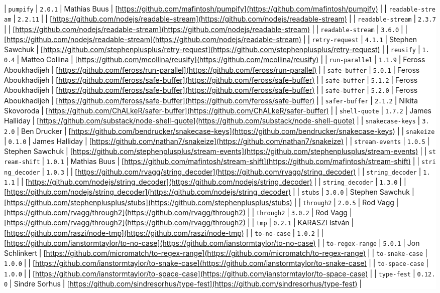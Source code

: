 | `pumpify`                | `2.0.1`    | Mathias Buus        | [https://github.com/mafintosh/pumpify](https://github.com/mafintosh/pumpify)                                                                   |
| `readable-stream`        | `2.2.11`   |                     | [https://github.com/nodejs/readable-stream](https://github.com/nodejs/readable-stream)                                                         |
| `readable-stream`        | `2.3.7`    |                     | [https://github.com/nodejs/readable-stream](https://github.com/nodejs/readable-stream)                                                         |
| `readable-stream`        | `3.6.0`    |                     | [https://github.com/nodejs/readable-stream](https://github.com/nodejs/readable-stream)                                                         |
| `retry-request`          | `4.1.1`    | Stephen Sawchuk     | [https://github.com/stephenplusplus/retry-request](https://github.com/stephenplusplus/retry-request)                                           |
| `reusify`                | `1.0.4`    | Matteo Collina      | [https://github.com/mcollina/reusify](https://github.com/mcollina/reusify)                                                                     |
| `run-parallel`           | `1.1.9`    | Feross Aboukhadijeh | [https://github.com/feross/run-parallel](https://github.com/feross/run-parallel)                                                               |
| `safe-buffer`            | `5.0.1`    | Feross Aboukhadijeh | [https://github.com/feross/safe-buffer](https://github.com/feross/safe-buffer)                                                                 |
| `safe-buffer`            | `5.1.2`    | Feross Aboukhadijeh | [https://github.com/feross/safe-buffer](https://github.com/feross/safe-buffer)                                                                 |
| `safe-buffer`            | `5.2.0`    | Feross Aboukhadijeh | [https://github.com/feross/safe-buffer](https://github.com/feross/safe-buffer)                                                                 |
| `safer-buffer`           | `2.1.2`    | Nikita Skovoroda    | [https://github.com/ChALkeR/safer-buffer](https://github.com/ChALkeR/safer-buffer)                                                             |
| `shell-quote`            | `1.7.2`    | James Halliday      | [https://github.com/substack/node-shell-quote](https://github.com/substack/node-shell-quote)                                                   |
| `snakecase-keys`         | `3.2.0`    | Ben Drucker         | [https://github.com/bendrucker/snakecase-keys](https://github.com/bendrucker/snakecase-keys)                                                   |
| `snakeize`               | `0.1.0`    | James Halliday      | [https://github.com/nathan7/snakeize](https://github.com/nathan7/snakeize)                                                                     |
| `stream-events`          | `1.0.5`    | Stephen Sawchuk     | [https://github.com/stephenplusplus/stream-events](https://github.com/stephenplusplus/stream-events)                                           |
| `stream-shift`           | `1.0.1`    | Mathias Buus        | [https://github.com/mafintosh/stream-shift](https://github.com/mafintosh/stream-shift)                                                         |
| `string_decoder`         | `1.0.3`    |                     | [https://github.com/rvagg/string_decoder](https://github.com/rvagg/string_decoder)                                                             |
| `string_decoder`         | `1.1.1`    |                     | [https://github.com/nodejs/string_decoder](https://github.com/nodejs/string_decoder)                                                           |
| `string_decoder`         | `1.3.0`    |                     | [https://github.com/nodejs/string_decoder](https://github.com/nodejs/string_decoder)                                                           |
| `stubs`                  | `3.0.0`    | Stephen Sawchuk     | [https://github.com/stephenplusplus/stubs](https://github.com/stephenplusplus/stubs)                                                           |
| `through2`               | `2.0.5`    | Rod Vagg            | [https://github.com/rvagg/through2](https://github.com/rvagg/through2)                                                                         |
| `through2`               | `3.0.2`    | Rod Vagg            | [https://github.com/rvagg/through2](https://github.com/rvagg/through2)                                                                         |
| `tmp`                    | `0.2.1`    | KARASZI István      | [https://github.com/raszi/node-tmp](https://github.com/raszi/node-tmp)                                                                         |
| `to-no-case`             | `1.0.2`    |                     | [https://github.com/ianstormtaylor/to-no-case](https://github.com/ianstormtaylor/to-no-case)                                                   |
| `to-regex-range`         | `5.0.1`    | Jon Schlinkert      | [https://github.com/micromatch/to-regex-range](https://github.com/micromatch/to-regex-range)                                                   |
| `to-snake-case`          | `1.0.0`    |                     | [https://github.com/ianstormtaylor/to-snake-case](https://github.com/ianstormtaylor/to-snake-case)                                             |
| `to-space-case`          | `1.0.0`    |                     | [https://github.com/ianstormtaylor/to-space-case](https://github.com/ianstormtaylor/to-space-case)                                             |
| `type-fest`              | `0.12.0`   | Sindre Sorhus       | [https://github.com/sindresorhus/type-fest](https://github.com/sindresorhus/type-fest)                                                         |